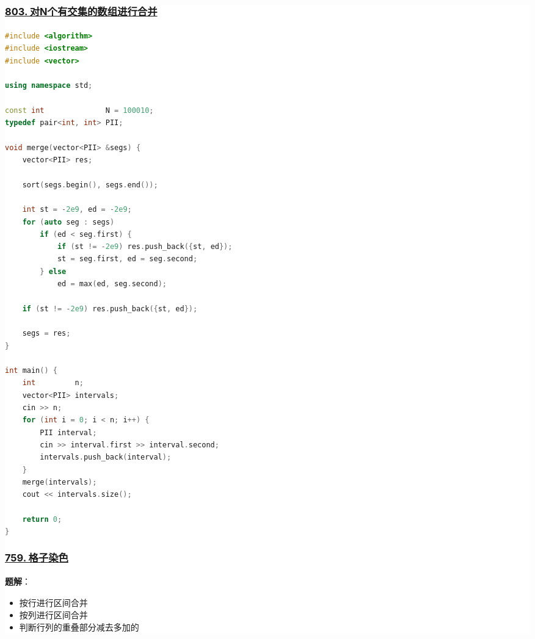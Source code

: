 ### [803. 对N个有交集的数组进行合并](https://www.acwing.com/problem/content/805/)

```cpp
#include <algorithm>
#include <iostream>
#include <vector>

using namespace std;

const int              N = 100010;
typedef pair<int, int> PII;

void merge(vector<PII> &segs) {
    vector<PII> res;

    sort(segs.begin(), segs.end());

    int st = -2e9, ed = -2e9;
    for (auto seg : segs)
        if (ed < seg.first) {
            if (st != -2e9) res.push_back({st, ed});
            st = seg.first, ed = seg.second;
        } else
            ed = max(ed, seg.second);

    if (st != -2e9) res.push_back({st, ed});

    segs = res;
}

int main() {
    int         n;
    vector<PII> intervals;
    cin >> n;
    for (int i = 0; i < n; i++) {
        PII interval;
        cin >> interval.first >> interval.second;
        intervals.push_back(interval);
    }
    merge(intervals);
    cout << intervals.size();

    return 0;
}
```

### [759. 格子染色](https://www.acwing.com/problem/content/761/)

**题解**：
- 按行进行区间合并
- 按列进行区间合并
- 判断行列的重叠部分减去多加的
